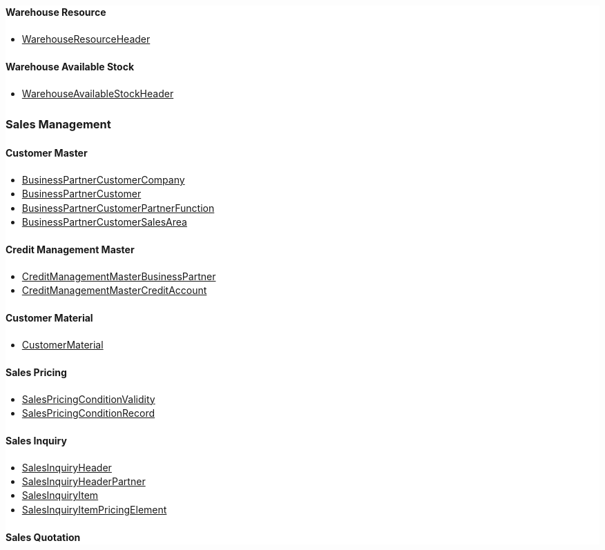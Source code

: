 #### Warehouse Resource ####

* [WarehouseResourceHeader](https://github.com/latonaio/sap-warehouse-resource-sql/blob/main/sap-warehouse-resource-sql-header-data.sql)

#### Warehouse Available Stock ####

* [WarehouseAvailableStockHeader](https://github.com/latonaio/sap-warehouse-available-stock-sql/blob/main/sap-warehouse-available-stock-sql-header-data.sql)

### Sales Management 

#### Customer Master ####

* [BusinessPartnerCustomerCompany](https://github.com/latonaio/sap-business-partner-sql/blob/main/sap-business-partner-sql-customer-company-data.sql)
* [BusinessPartnerCustomer](https://github.com/latonaio/sap-business-partner-sql/blob/main/sap-business-partner-sql-customer-data.sql)
* [BusinessPartnerCustomerPartnerFunction](https://github.com/latonaio/sap-business-partner-sql/blob/main/sap-business-partner-sql-customer-partner-function-data.sql)
* [BusinessPartnerCustomerSalesArea](https://github.com/latonaio/sap-business-partner-sql/blob/main/sap-business-partner-sql-customer-sales-area-data.sql)

#### Credit Management Master

* [CreditManagementMasterBusinessPartner](https://github.com/latonaio/sap-credit-management-master-sql/blob/main/sap-credit-management-master-sql-business-partner-data.sql)
* [CreditManagementMasterCreditAccount](https://github.com/latonaio/sap-credit-management-master-sql/blob/main/sap-credit-management-master-sql-credit-account-data.sql)

#### Customer Material ####

* [CustomerMaterial](https://github.com/latonaio/sap-customer-material-sql/blob/main/sap-customer-material-sql.sql)

#### Sales Pricing ####

* [SalesPricingConditionValidity](https://github.com/latonaio/sap-sales-pricing-sql/blob/main/sap-sales-pricing-sql-condition-validity-data.sql)
* [SalesPricingConditionRecord](https://github.com/latonaio/sap-sales-pricing-sql/blob/main/sap-sales-pricing-sql-condition-record-data.sql)

#### Sales Inquiry ####

* [SalesInquiryHeader](https://github.com/latonaio/sap-sales-inquiry-sql/blob/main/sap-sales-inquiry-sql-header-data.sql)
* [SalesInquiryHeaderPartner](https://github.com/latonaio/sap-sales-inquiry-sql/blob/main/sap-sales-inquiry-sql-header-partner-data.sql)
* [SalesInquiryItem](https://github.com/latonaio/sap-sales-inquiry-sql/blob/main/sap-sales-inquiry-sql-item-data.sql)
* [SalesInquiryItemPricingElement](https://github.com/latonaio/sap-sales-inquiry-sql/blob/main/sap-sales-inquiry-sql-item-pricing-element-data.sql)

#### Sales Quotation ####
